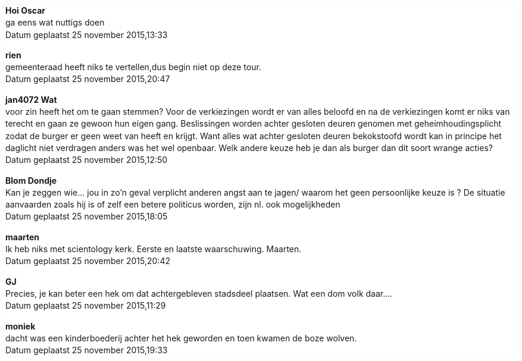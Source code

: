 **Hoi Oscar**<br/>
ga eens wat nuttigs doen 
<br/>
Datum geplaatst 25 november 2015,13:33

**rien**<br/>
gemeenteraad heeft niks te vertellen,dus begin
niet op deze tour. 
<br/>
Datum geplaatst
25 november 2015,20:47 

**jan4072 Wat**<br/>
voor zin heeft het om te gaan stemmen? Voor de verkiezingen wordt er van
alles beloofd en na de verkiezingen komt er niks van terecht en gaan ze
gewoon hun eigen gang. Beslissingen worden achter gesloten deuren
genomen met geheimhoudingsplicht zodat de burger er geen weet van heeft
en krijgt. Want alles wat achter gesloten deuren bekokstoofd wordt kan
in principe het daglicht niet verdragen anders was het wel openbaar.
Welk andere keuze heb je dan als burger dan dit soort wrange
acties? 
<br/>
Datum geplaatst 25 november
2015,12:50

**Blom Dondje**<br/>
Kan je zeggen wie... jou in zo’n geval
verplicht anderen angst aan te jagen/ waarom het geen persoonlijke keuze
is ? De situatie aanvaarden zoals hij is of zelf een betere politicus
worden, zijn nl. ook mogelijkheden 
<br/>
Datum geplaatst 25 november 2015,18:05

**maarten**<br/>
Ik heb niks met scientology kerk. Eerste en
laatste waarschuwing. Maarten. 
<br/>
Datum
geplaatst 25 november 2015,20:42 

**GJ**<br/>
Precies,
je kan beter een hek om dat achtergebleven stadsdeel plaatsen. Wat een
dom volk daar.... 
<br/>
Datum geplaatst 25
november 2015,11:29 

**moniek**<br/>
dacht was een kinderboederij achter het hek
geworden en toen kwamen de boze wolven. 
<br/>
Datum geplaatst 25 november 2015,19:33
